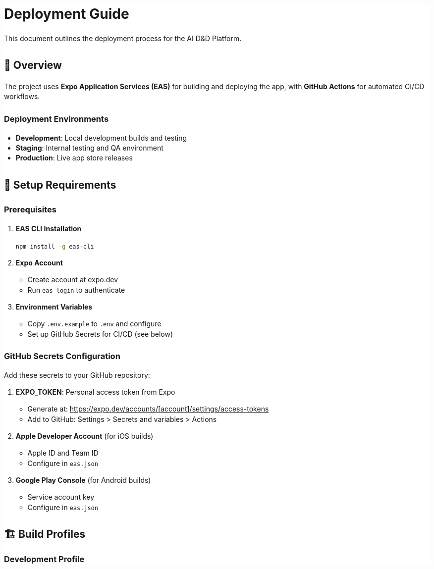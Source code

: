 # Deployment Guide

This document outlines the deployment process for the AI D&D Platform.

## 🚀 Overview

The project uses **Expo Application Services (EAS)** for building and deploying the app, with **GitHub Actions** for automated CI/CD workflows.

### Deployment Environments

- **Development**: Local development builds and testing
- **Staging**: Internal testing and QA environment
- **Production**: Live app store releases

## 🔧 Setup Requirements

### Prerequisites

1. **EAS CLI Installation**

   ```bash
   npm install -g eas-cli
   ```

2. **Expo Account**
   - Create account at [expo.dev](https://expo.dev)
   - Run `eas login` to authenticate

3. **Environment Variables**
   - Copy `.env.example` to `.env` and configure
   - Set up GitHub Secrets for CI/CD (see below)

### GitHub Secrets Configuration

Add these secrets to your GitHub repository:

1. **EXPO_TOKEN**: Personal access token from Expo
   - Generate at: https://expo.dev/accounts/[account]/settings/access-tokens
   - Add to GitHub: Settings > Secrets and variables > Actions

2. **Apple Developer Account** (for iOS builds)
   - Apple ID and Team ID
   - Configure in `eas.json`

3. **Google Play Console** (for Android builds)
   - Service account key
   - Configure in `eas.json`

## 🏗️ Build Profiles

### Development Profile
